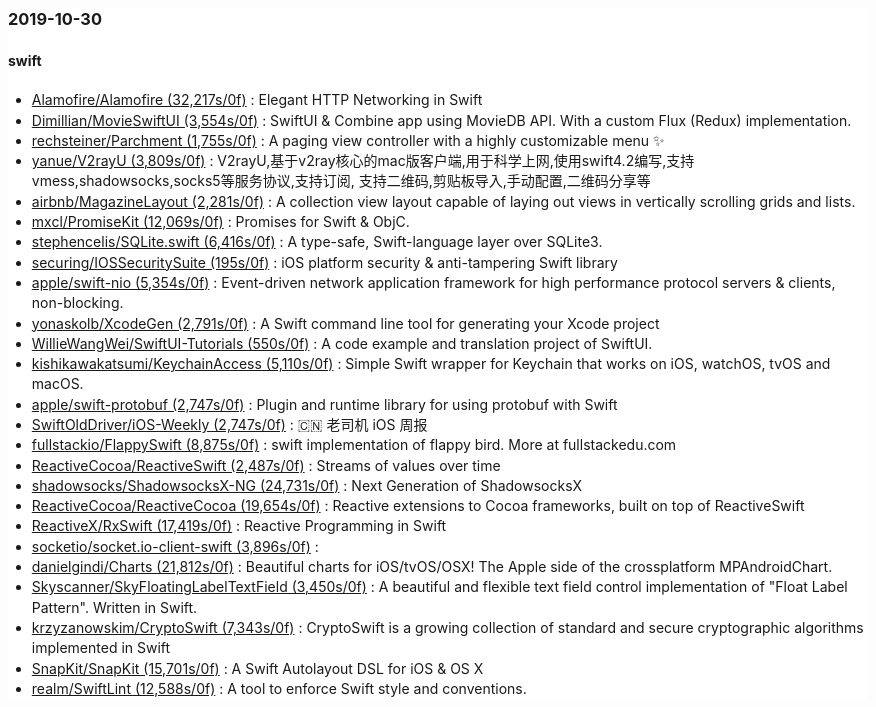 ### 2019-10-30

#### swift
* [Alamofire/Alamofire (32,217s/0f)](https://github.com/Alamofire/Alamofire) : Elegant HTTP Networking in Swift
* [Dimillian/MovieSwiftUI (3,554s/0f)](https://github.com/Dimillian/MovieSwiftUI) : SwiftUI & Combine app using MovieDB API. With a custom Flux (Redux) implementation.
* [rechsteiner/Parchment (1,755s/0f)](https://github.com/rechsteiner/Parchment) : A paging view controller with a highly customizable menu ✨
* [yanue/V2rayU (3,809s/0f)](https://github.com/yanue/V2rayU) : V2rayU,基于v2ray核心的mac版客户端,用于科学上网,使用swift4.2编写,支持vmess,shadowsocks,socks5等服务协议,支持订阅, 支持二维码,剪贴板导入,手动配置,二维码分享等
* [airbnb/MagazineLayout (2,281s/0f)](https://github.com/airbnb/MagazineLayout) : A collection view layout capable of laying out views in vertically scrolling grids and lists.
* [mxcl/PromiseKit (12,069s/0f)](https://github.com/mxcl/PromiseKit) : Promises for Swift & ObjC.
* [stephencelis/SQLite.swift (6,416s/0f)](https://github.com/stephencelis/SQLite.swift) : A type-safe, Swift-language layer over SQLite3.
* [securing/IOSSecuritySuite (195s/0f)](https://github.com/securing/IOSSecuritySuite) : iOS platform security & anti-tampering Swift library
* [apple/swift-nio (5,354s/0f)](https://github.com/apple/swift-nio) : Event-driven network application framework for high performance protocol servers & clients, non-blocking.
* [yonaskolb/XcodeGen (2,791s/0f)](https://github.com/yonaskolb/XcodeGen) : A Swift command line tool for generating your Xcode project
* [WillieWangWei/SwiftUI-Tutorials (550s/0f)](https://github.com/WillieWangWei/SwiftUI-Tutorials) : A code example and translation project of SwiftUI.
* [kishikawakatsumi/KeychainAccess (5,110s/0f)](https://github.com/kishikawakatsumi/KeychainAccess) : Simple Swift wrapper for Keychain that works on iOS, watchOS, tvOS and macOS.
* [apple/swift-protobuf (2,747s/0f)](https://github.com/apple/swift-protobuf) : Plugin and runtime library for using protobuf with Swift
* [SwiftOldDriver/iOS-Weekly (2,747s/0f)](https://github.com/SwiftOldDriver/iOS-Weekly) : 🇨🇳 老司机 iOS 周报
* [fullstackio/FlappySwift (8,875s/0f)](https://github.com/fullstackio/FlappySwift) : swift implementation of flappy bird. More at fullstackedu.com
* [ReactiveCocoa/ReactiveSwift (2,487s/0f)](https://github.com/ReactiveCocoa/ReactiveSwift) : Streams of values over time
* [shadowsocks/ShadowsocksX-NG (24,731s/0f)](https://github.com/shadowsocks/ShadowsocksX-NG) : Next Generation of ShadowsocksX
* [ReactiveCocoa/ReactiveCocoa (19,654s/0f)](https://github.com/ReactiveCocoa/ReactiveCocoa) : Reactive extensions to Cocoa frameworks, built on top of ReactiveSwift
* [ReactiveX/RxSwift (17,419s/0f)](https://github.com/ReactiveX/RxSwift) : Reactive Programming in Swift
* [socketio/socket.io-client-swift (3,896s/0f)](https://github.com/socketio/socket.io-client-swift) : 
* [danielgindi/Charts (21,812s/0f)](https://github.com/danielgindi/Charts) : Beautiful charts for iOS/tvOS/OSX! The Apple side of the crossplatform MPAndroidChart.
* [Skyscanner/SkyFloatingLabelTextField (3,450s/0f)](https://github.com/Skyscanner/SkyFloatingLabelTextField) : A beautiful and flexible text field control implementation of "Float Label Pattern". Written in Swift.
* [krzyzanowskim/CryptoSwift (7,343s/0f)](https://github.com/krzyzanowskim/CryptoSwift) : CryptoSwift is a growing collection of standard and secure cryptographic algorithms implemented in Swift
* [SnapKit/SnapKit (15,701s/0f)](https://github.com/SnapKit/SnapKit) : A Swift Autolayout DSL for iOS & OS X
* [realm/SwiftLint (12,588s/0f)](https://github.com/realm/SwiftLint) : A tool to enforce Swift style and conventions.
